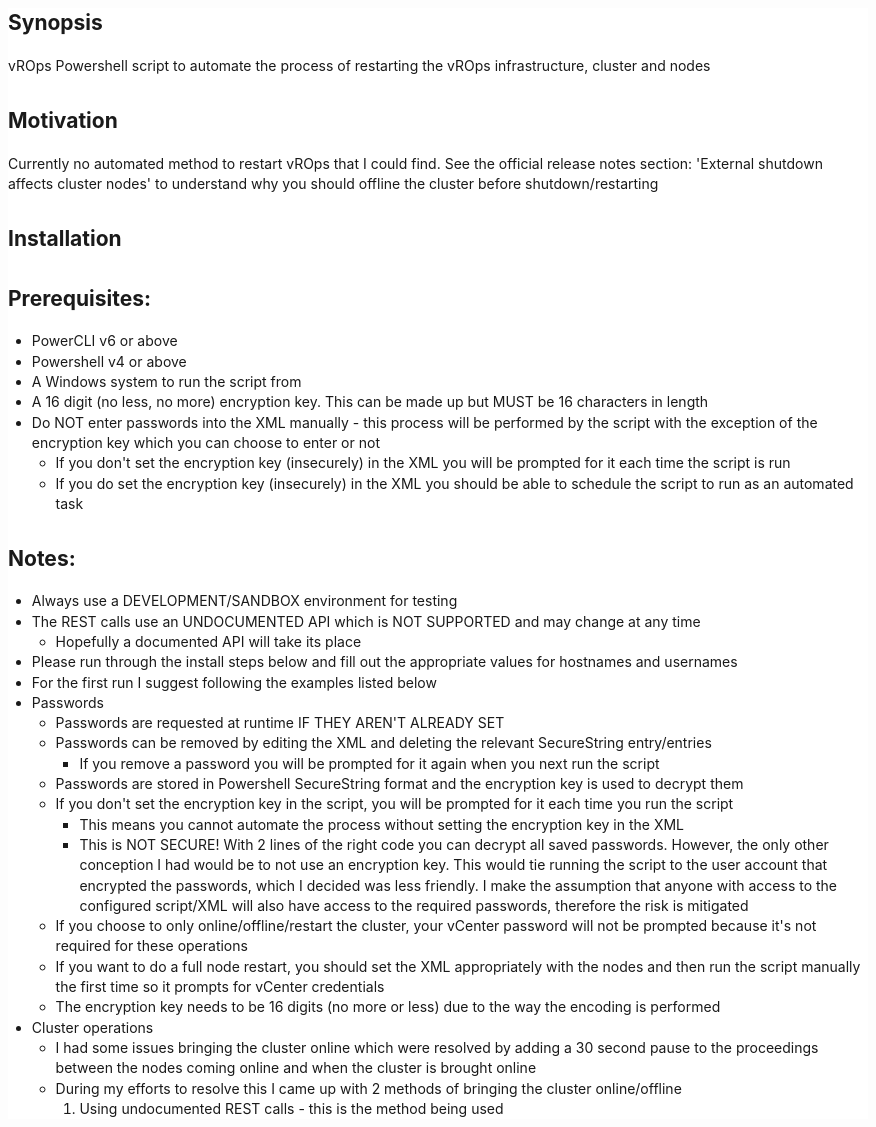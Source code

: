 ## Synopsis

vROps Powershell script to automate the process of restarting the vROps infrastructure, cluster and nodes

## Motivation

Currently no automated method to restart vROps that I could find. See the official release notes section: 'External shutdown affects cluster nodes' to understand why you should offline the cluster before shutdown/restarting

## Installation

Prerequisites:
-------------

- PowerCLI v6 or above
- Powershell v4 or above
- A Windows system to run the script from
- A 16 digit (no less, no more) encryption key. This can be made up but MUST be 16 characters in length
- Do NOT enter passwords into the XML manually - this process will be performed by the script with the exception of the encryption key which you can choose to enter or not
	- If you don't set the encryption key (insecurely) in the XML you will be prompted for it each time the script is run
	- If you do set the encryption key (insecurely) in the XML you should be able to schedule the script to run as an automated task

Notes:
-----

- Always use a DEVELOPMENT/SANDBOX environment for testing
- The REST calls use an UNDOCUMENTED API which is NOT SUPPORTED and may change at any time
	- Hopefully a documented API will take its place
- Please run through the install steps below and fill out the appropriate values for hostnames and usernames
- For the first run I suggest following the examples listed below
- Passwords
	- Passwords are requested at runtime IF THEY AREN'T ALREADY SET
	- Passwords can be removed by editing the XML and deleting the relevant SecureString entry/entries
		- If you remove a password you will be prompted for it again when you next run the script
	- Passwords are stored in Powershell SecureString format and the encryption key is used to decrypt them
	- If you don't set the encryption key in the script, you will be prompted for it each time you run the script
		- This means you cannot automate the process without setting the encryption key in the XML
		- This is NOT SECURE! With 2 lines of the right code you can decrypt all saved passwords. However, the only other conception I had would be to not use an encryption key. This would tie running the script to the user account that encrypted the passwords, which I decided was less friendly. I make the assumption that anyone with access to the configured script/XML will also have access to the required passwords, therefore the risk is mitigated
	- If you choose to only online/offline/restart the cluster, your vCenter password will not be prompted because it's not required for these operations
	- If you want to do a full node restart, you should set the XML appropriately with the nodes and then run the script manually the first time so it prompts for vCenter credentials
	- The encryption key needs to be 16 digits (no more or less) due to the way the encoding is performed
- Cluster operations
	- I had some issues bringing the cluster online which were resolved by adding a 30 second pause to the proceedings between the nodes coming online and when the cluster is brought online
	- During my efforts to resolve this I came up with 2 methods of bringing the cluster online/offline
		01) Using undocumented REST calls - this is the method being used
